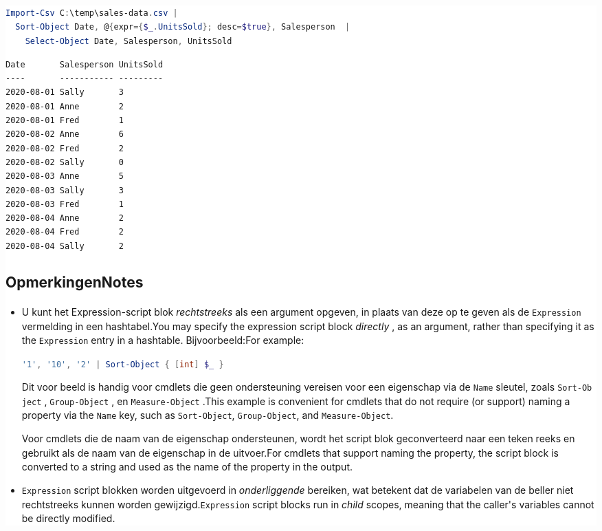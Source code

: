 ```powershell
Import-Csv C:\temp\sales-data.csv |
  Sort-Object Date, @{expr={$_.UnitsSold}; desc=$true}, Salesperson  |
    Select-Object Date, Salesperson, UnitsSold
```

```Output
Date       Salesperson UnitsSold
----       ----------- ---------
2020-08-01 Sally       3
2020-08-01 Anne        2
2020-08-01 Fred        1
2020-08-02 Anne        6
2020-08-02 Fred        2
2020-08-02 Sally       0
2020-08-03 Anne        5
2020-08-03 Sally       3
2020-08-03 Fred        1
2020-08-04 Anne        2
2020-08-04 Fred        2
2020-08-04 Sally       2
```

## <a name="notes"></a><span data-ttu-id="eae75-190">Opmerkingen</span><span class="sxs-lookup"><span data-stu-id="eae75-190">Notes</span></span>

- <span data-ttu-id="eae75-191">U kunt het Expression-script blok _rechtstreeks_ als een argument opgeven, in plaats van deze op te geven als de `Expression` vermelding in een hashtabel.</span><span class="sxs-lookup"><span data-stu-id="eae75-191">You may specify the expression script block _directly_ , as an argument, rather than specifying it as the `Expression` entry in a hashtable.</span></span> <span data-ttu-id="eae75-192">Bijvoorbeeld:</span><span class="sxs-lookup"><span data-stu-id="eae75-192">For example:</span></span>

  ```powershell
  '1', '10', '2' | Sort-Object { [int] $_ }
  ```

  <span data-ttu-id="eae75-193">Dit voor beeld is handig voor cmdlets die geen ondersteuning vereisen voor een eigenschap via de `Name` sleutel, zoals `Sort-Object` , `Group-Object` , en `Measure-Object` .</span><span class="sxs-lookup"><span data-stu-id="eae75-193">This example is convenient for cmdlets that do not require (or support) naming a property via the `Name` key, such as `Sort-Object`, `Group-Object`, and `Measure-Object`.</span></span>

  <span data-ttu-id="eae75-194">Voor cmdlets die de naam van de eigenschap ondersteunen, wordt het script blok geconverteerd naar een teken reeks en gebruikt als de naam van de eigenschap in de uitvoer.</span><span class="sxs-lookup"><span data-stu-id="eae75-194">For cmdlets that support naming the property, the script block is converted to a string and used as the name of the property in the output.</span></span>

- <span data-ttu-id="eae75-195">`Expression` script blokken worden uitgevoerd in _onderliggende_ bereiken, wat betekent dat de variabelen van de beller niet rechtstreeks kunnen worden gewijzigd.</span><span class="sxs-lookup"><span data-stu-id="eae75-195">`Expression` script blocks run in _child_ scopes, meaning that the caller's variables cannot be directly modified.</span></span>
